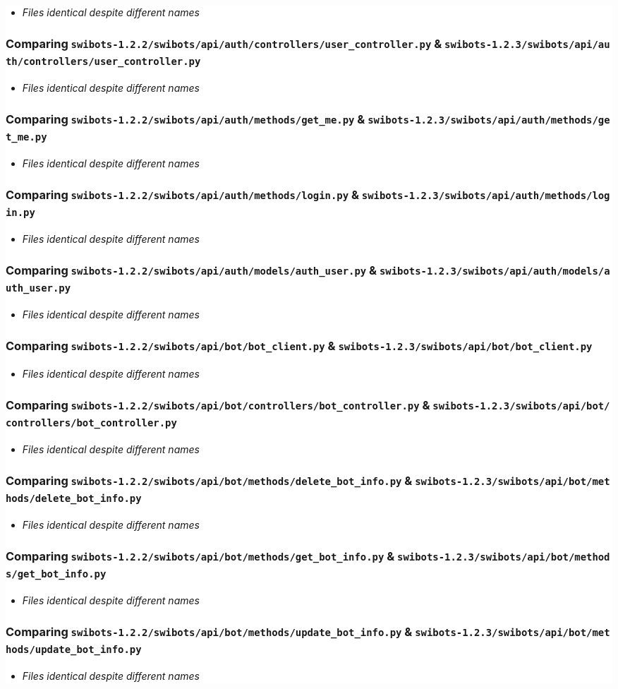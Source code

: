 * *Files identical despite different names*

### Comparing `swibots-1.2.2/swibots/api/auth/controllers/user_controller.py` & `swibots-1.2.3/swibots/api/auth/controllers/user_controller.py`

 * *Files identical despite different names*

### Comparing `swibots-1.2.2/swibots/api/auth/methods/get_me.py` & `swibots-1.2.3/swibots/api/auth/methods/get_me.py`

 * *Files identical despite different names*

### Comparing `swibots-1.2.2/swibots/api/auth/methods/login.py` & `swibots-1.2.3/swibots/api/auth/methods/login.py`

 * *Files identical despite different names*

### Comparing `swibots-1.2.2/swibots/api/auth/models/auth_user.py` & `swibots-1.2.3/swibots/api/auth/models/auth_user.py`

 * *Files identical despite different names*

### Comparing `swibots-1.2.2/swibots/api/bot/bot_client.py` & `swibots-1.2.3/swibots/api/bot/bot_client.py`

 * *Files identical despite different names*

### Comparing `swibots-1.2.2/swibots/api/bot/controllers/bot_controller.py` & `swibots-1.2.3/swibots/api/bot/controllers/bot_controller.py`

 * *Files identical despite different names*

### Comparing `swibots-1.2.2/swibots/api/bot/methods/delete_bot_info.py` & `swibots-1.2.3/swibots/api/bot/methods/delete_bot_info.py`

 * *Files identical despite different names*

### Comparing `swibots-1.2.2/swibots/api/bot/methods/get_bot_info.py` & `swibots-1.2.3/swibots/api/bot/methods/get_bot_info.py`

 * *Files identical despite different names*

### Comparing `swibots-1.2.2/swibots/api/bot/methods/update_bot_info.py` & `swibots-1.2.3/swibots/api/bot/methods/update_bot_info.py`

 * *Files identical despite different names*
